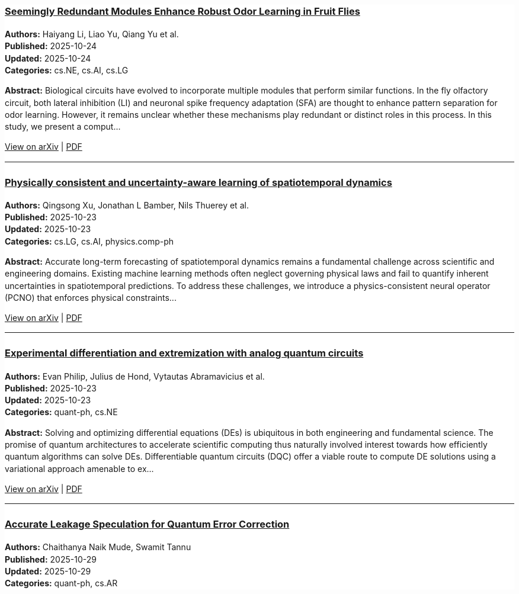 ### [Seemingly Redundant Modules Enhance Robust Odor Learning in Fruit Flies](http://arxiv.org/abs/2510.21315v1)
**Authors:** Haiyang Li, Liao Yu, Qiang Yu et al.  
**Published:** 2025-10-24  
**Updated:** 2025-10-24  
**Categories:** cs.NE, cs.AI, cs.LG  

**Abstract:** Biological circuits have evolved to incorporate multiple modules that perform similar functions. In the fly olfactory circuit, both lateral inhibition (LI) and neuronal spike frequency adaptation (SFA) are thought to enhance pattern separation for odor learning. However, it remains unclear whether these mechanisms play redundant or distinct roles in this process. In this study, we present a comput...

[View on arXiv](http://arxiv.org/abs/2510.21315v1) | [PDF](http://arxiv.org/pdf/2510.21315v1)

---

### [Physically consistent and uncertainty-aware learning of spatiotemporal dynamics](http://arxiv.org/abs/2510.21023v1)
**Authors:** Qingsong Xu, Jonathan L Bamber, Nils Thuerey et al.  
**Published:** 2025-10-23  
**Updated:** 2025-10-23  
**Categories:** cs.LG, cs.AI, physics.comp-ph  

**Abstract:** Accurate long-term forecasting of spatiotemporal dynamics remains a fundamental challenge across scientific and engineering domains. Existing machine learning methods often neglect governing physical laws and fail to quantify inherent uncertainties in spatiotemporal predictions. To address these challenges, we introduce a physics-consistent neural operator (PCNO) that enforces physical constraints...

[View on arXiv](http://arxiv.org/abs/2510.21023v1) | [PDF](http://arxiv.org/pdf/2510.21023v1)

---

### [Experimental differentiation and extremization with analog quantum circuits](http://arxiv.org/abs/2510.20713v1)
**Authors:** Evan Philip, Julius de Hond, Vytautas Abramavicius et al.  
**Published:** 2025-10-23  
**Updated:** 2025-10-23  
**Categories:** quant-ph, cs.NE  

**Abstract:** Solving and optimizing differential equations (DEs) is ubiquitous in both engineering and fundamental science. The promise of quantum architectures to accelerate scientific computing thus naturally involved interest towards how efficiently quantum algorithms can solve DEs. Differentiable quantum circuits (DQC) offer a viable route to compute DE solutions using a variational approach amenable to ex...

[View on arXiv](http://arxiv.org/abs/2510.20713v1) | [PDF](http://arxiv.org/pdf/2510.20713v1)

---

### [Accurate Leakage Speculation for Quantum Error Correction](http://arxiv.org/abs/2510.25661v1)
**Authors:** Chaithanya Naik Mude, Swamit Tannu  
**Published:** 2025-10-29  
**Updated:** 2025-10-29  
**Categories:** quant-ph, cs.AR  
